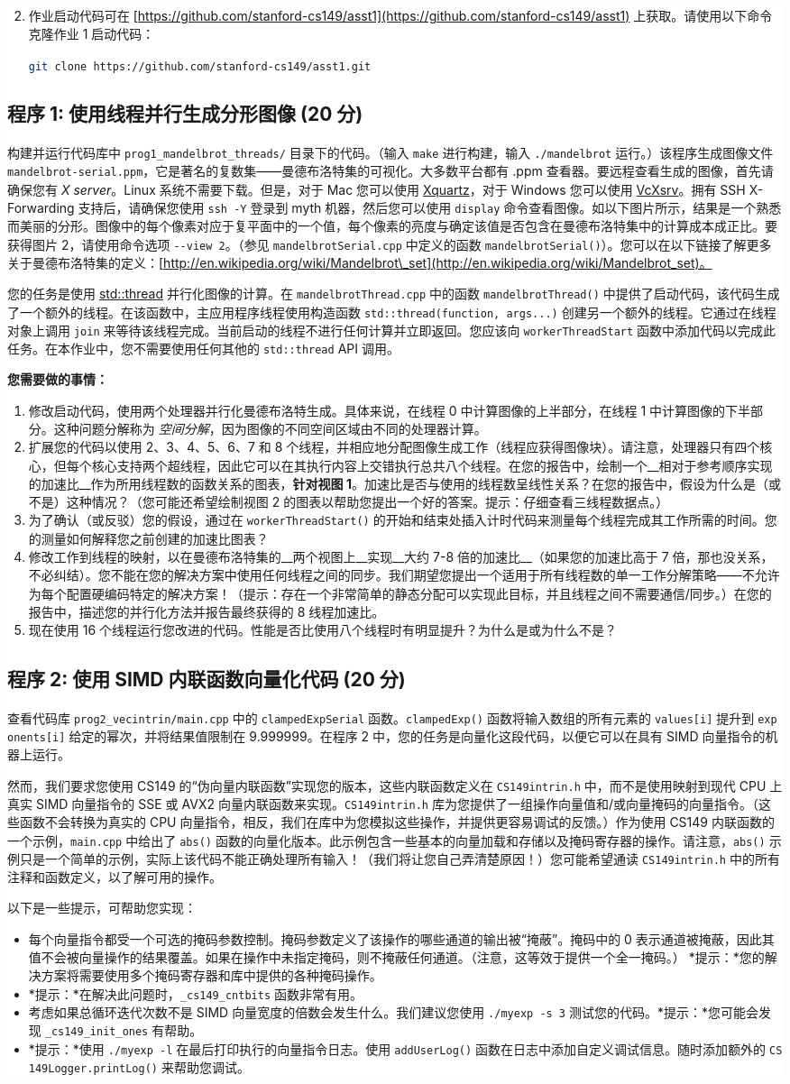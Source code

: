 2.  作业启动代码可在 [https://github.com/stanford-cs149/asst1](https://github.com/stanford-cs149/asst1) 上获取。请使用以下命令克隆作业 1 启动代码：

    ```bash
    git clone https://github.com/stanford-cs149/asst1.git
    ```

## 程序 1: 使用线程并行生成分形图像 (20 分)

构建并运行代码库中 `prog1_mandelbrot_threads/` 目录下的代码。（输入 `make` 进行构建，输入 `./mandelbrot` 运行。）该程序生成图像文件 `mandelbrot-serial.ppm`，它是著名的复数集——曼德布洛特集的可视化。大多数平台都有 .ppm 查看器。要远程查看生成的图像，首先请确保您有 *X server*。Linux 系统不需要下载。但是，对于 Mac 您可以使用 [Xquartz](https://www.xquartz.org/)，对于 Windows 您可以使用 [VcXsrv](https://sourceforge.net/projects/vcxsrv/)。拥有 SSH X-Forwarding 支持后，请确保您使用 `ssh -Y` 登录到 myth 机器，然后您可以使用 `display` 命令查看图像。如以下图片所示，结果是一个熟悉而美丽的分形。图像中的每个像素对应于复平面中的一个值，每个像素的亮度与确定该值是否包含在曼德布洛特集中的计算成本成正比。要获得图片 2，请使用命令选项 `--view 2`。（参见 `mandelbrotSerial.cpp` 中定义的函数 `mandelbrotSerial()`）。您可以在以下链接了解更多关于曼德布洛特集的定义：[http://en.wikipedia.org/wiki/Mandelbrot\_set](http://en.wikipedia.org/wiki/Mandelbrot_set)。

您的任务是使用 [std::thread](https://en.cppreference.com/w/cpp/thread/thread) 并行化图像的计算。在 `mandelbrotThread.cpp` 中的函数 `mandelbrotThread()` 中提供了启动代码，该代码生成了一个额外的线程。在该函数中，主应用程序线程使用构造函数 `std::thread(function, args...)` 创建另一个额外的线程。它通过在线程对象上调用 `join` 来等待该线程完成。当前启动的线程不进行任何计算并立即返回。您应该向 `workerThreadStart` 函数中添加代码以完成此任务。在本作业中，您不需要使用任何其他的 `std::thread` API 调用。

**您需要做的事情：**

1.  修改启动代码，使用两个处理器并行化曼德布洛特生成。具体来说，在线程 0 中计算图像的上半部分，在线程 1 中计算图像的下半部分。这种问题分解称为 *空间分解*，因为图像的不同空间区域由不同的处理器计算。
2.  扩展您的代码以使用 2、3、4、5、6、7 和 8 个线程，并相应地分配图像生成工作（线程应获得图像块）。请注意，处理器只有四个核心，但每个核心支持两个超线程，因此它可以在其执行内容上交错执行总共八个线程。在您的报告中，绘制一个\_\_相对于参考顺序实现的加速比\_\_作为所用线程数的函数关系的图表，**针对视图 1**。加速比是否与使用的线程数呈线性关系？在您的报告中，假设为什么是（或不是）这种情况？（您可能还希望绘制视图 2 的图表以帮助您提出一个好的答案。提示：仔细查看三线程数据点。）
3.  为了确认（或反驳）您的假设，通过在 `workerThreadStart()` 的开始和结束处插入计时代码来测量每个线程完成其工作所需的时间。您的测量如何解释您之前创建的加速比图表？
4.  修改工作到线程的映射，以在曼德布洛特集的\_\_两个视图上\_\_实现\_\_大约 7-8 倍的加速比\_\_（如果您的加速比高于 7 倍，那也没关系，不必纠结）。您不能在您的解决方案中使用任何线程之间的同步。我们期望您提出一个适用于所有线程数的单一工作分解策略——不允许为每个配置硬编码特定的解决方案！（提示：存在一个非常简单的静态分配可以实现此目标，并且线程之间不需要通信/同步。）在您的报告中，描述您的并行化方法并报告最终获得的 8 线程加速比。
5.  现在使用 16 个线程运行您改进的代码。性能是否比使用八个线程时有明显提升？为什么是或为什么不是？

## 程序 2: 使用 SIMD 内联函数向量化代码 (20 分)

查看代码库 `prog2_vecintrin/main.cpp` 中的 `clampedExpSerial` 函数。`clampedExp()` 函数将输入数组的所有元素的 `values[i]` 提升到 `exponents[i]` 给定的幂次，并将结果值限制在 9.999999。在程序 2 中，您的任务是向量化这段代码，以便它可以在具有 SIMD 向量指令的机器上运行。

然而，我们要求您使用 CS149 的“伪向量内联函数”实现您的版本，这些内联函数定义在 `CS149intrin.h` 中，而不是使用映射到现代 CPU 上真实 SIMD 向量指令的 SSE 或 AVX2 向量内联函数来实现。`CS149intrin.h` 库为您提供了一组操作向量值和/或向量掩码的向量指令。（这些函数不会转换为真实的 CPU 向量指令，相反，我们在库中为您模拟这些操作，并提供更容易调试的反馈。）作为使用 CS149 内联函数的一个示例，`main.cpp` 中给出了 `abs()` 函数的向量化版本。此示例包含一些基本的向量加载和存储以及掩码寄存器的操作。请注意，`abs()` 示例只是一个简单的示例，实际上该代码不能正确处理所有输入！（我们将让您自己弄清楚原因！）您可能希望通读 `CS149intrin.h` 中的所有注释和函数定义，以了解可用的操作。

以下是一些提示，可帮助您实现：

  * 每个向量指令都受一个可选的掩码参数控制。掩码参数定义了该操作的哪些通道的输出被“掩蔽”。掩码中的 0 表示通道被掩蔽，因此其值不会被向量操作的结果覆盖。如果在操作中未指定掩码，则不掩蔽任何通道。（注意，这等效于提供一个全一掩码。）
    \*提示：\*您的解决方案将需要使用多个掩码寄存器和库中提供的各种掩码操作。
  * \*提示：\*在解决此问题时，`_cs149_cntbits` 函数非常有用。
  * 考虑如果总循环迭代次数不是 SIMD 向量宽度的倍数会发生什么。我们建议您使用 `./myexp -s 3` 测试您的代码。\*提示：\*您可能会发现 `_cs149_init_ones` 有帮助。
  * \*提示：\*使用 `./myexp -l` 在最后打印执行的向量指令日志。使用 `addUserLog()` 函数在日志中添加自定义调试信息。随时添加额外的 `CS149Logger.printLog()` 来帮助您调试。
